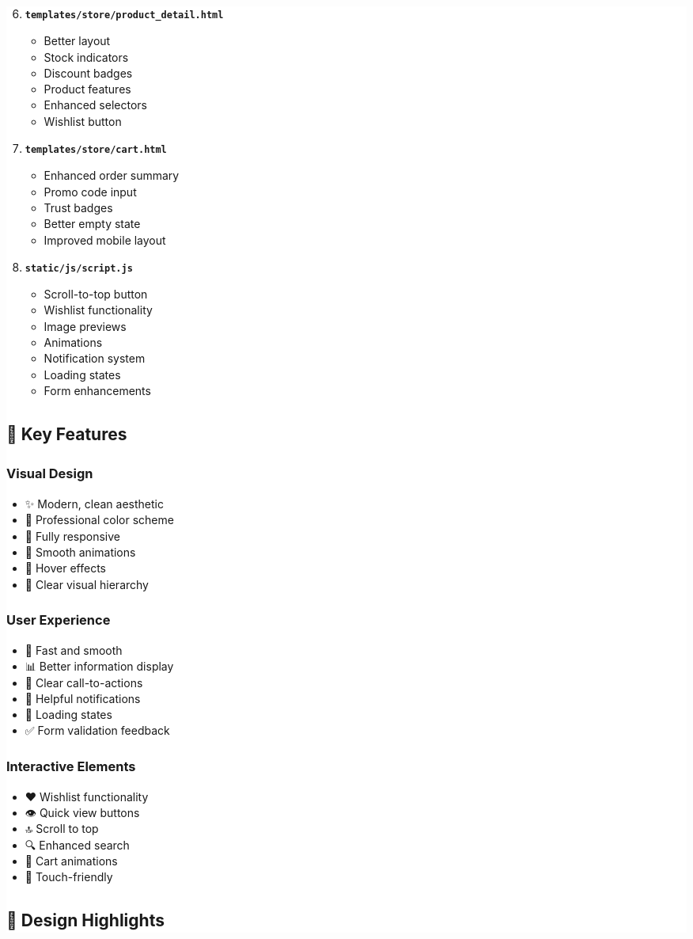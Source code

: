 6. **`templates/store/product_detail.html`**
   - Better layout
   - Stock indicators
   - Discount badges
   - Product features
   - Enhanced selectors
   - Wishlist button

7. **`templates/store/cart.html`**
   - Enhanced order summary
   - Promo code input
   - Trust badges
   - Better empty state
   - Improved mobile layout

8. **`static/js/script.js`**
   - Scroll-to-top button
   - Wishlist functionality
   - Image previews
   - Animations
   - Notification system
   - Loading states
   - Form enhancements

## 🎨 Key Features

### Visual Design
- ✨ Modern, clean aesthetic
- 🎨 Professional color scheme
- 📱 Fully responsive
- 🌊 Smooth animations
- 💫 Hover effects
- 🎯 Clear visual hierarchy

### User Experience
- 🚀 Fast and smooth
- 📊 Better information display
- 🎯 Clear call-to-actions
- 💬 Helpful notifications
- 🔄 Loading states
- ✅ Form validation feedback

### Interactive Elements
- ❤️ Wishlist functionality
- 👁️ Quick view buttons
- 🔝 Scroll to top
- 🔍 Enhanced search
- 🛒 Cart animations
- 📱 Touch-friendly

## 🎯 Design Highlights
